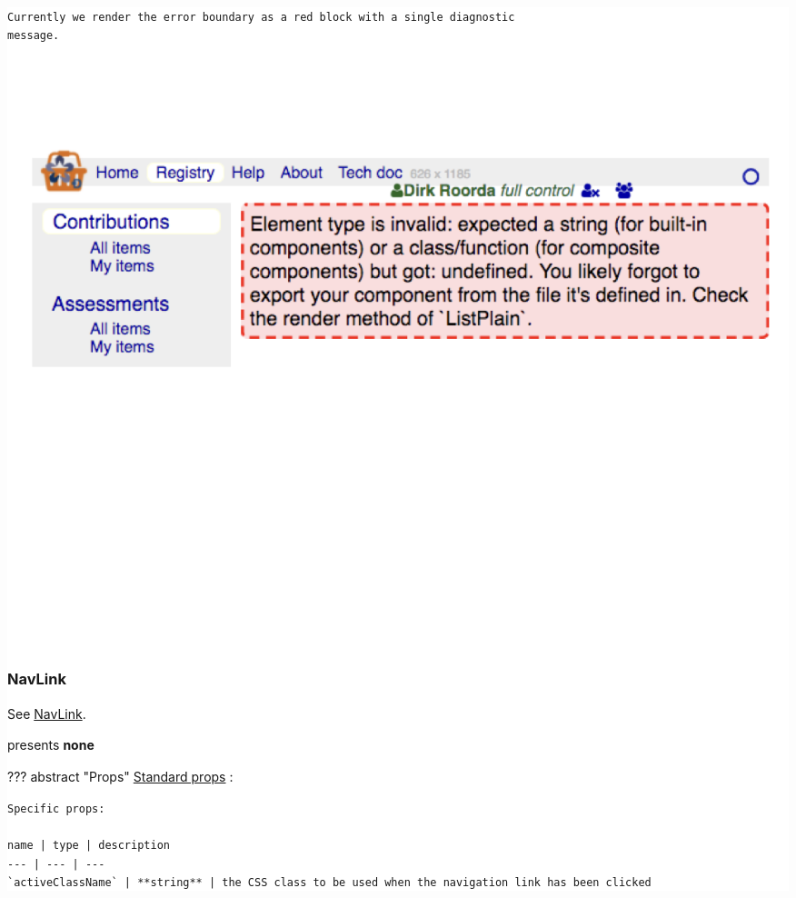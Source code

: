     Currently we render the error boundary as a red block with a single diagnostic
    message.

![diag](../design/design.010.png)

### NavLink

See [NavLink]({{appBase}}/components/NavLink.jsx).

presents **none**

??? abstract "Props"
    [Standard props](#standard-props)
    :

    Specific props:

    name | type | description
    --- | --- | ---
    `activeClassName` | **string** | the CSS class to be used when the navigation link has been clicked
